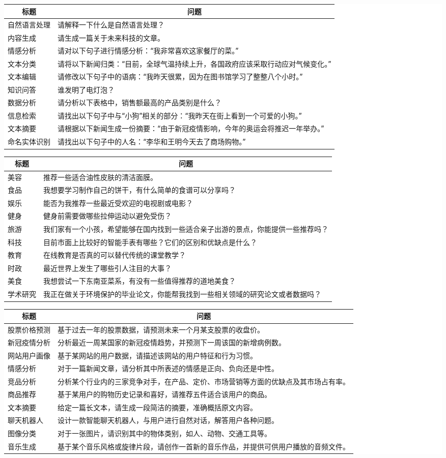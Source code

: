 |标题|问题|
|----|----|
|自然语言处理|请解释一下什么是自然语言处理？|
|内容生成|请生成一篇关于未来科技的文章。|
|情感分析|请对以下句子进行情感分析：“我非常喜欢这家餐厅的菜。”|
|文本分类|请将以下新闻归类：“目前，全球气温持续上升，各国政府应该采取行动应对气候变化。”|
|文本编辑|请修改以下句子中的语病：“我昨天很累，因为在图书馆学习了整整八个小时。”|
|知识问答|谁发明了电灯泡？|
|数据分析|请分析以下表格中，销售额最高的产品类别是什么？<br> |日期|商品类别|销售额（万元）|<br>|----|----|----|<br>|2022/1/1|手机|50|<br>|2022/1/1|电脑|20|<br>|2022/1/1|家电|80|<br>|
|信息检索|请找出以下句子中与“小狗”相关的部分：“我昨天在街上看到一个可爱的小狗。”|
|文本摘要|请根据以下新闻生成一份摘要：“由于新冠疫情影响，今年的奥运会将推迟一年举办。”|
|命名实体识别|请找出以下句子中的人名：“李华和王明今天去了商场购物。”|

| 标题                   | 问题                                                                                                       |
|------------------------|------------------------------------------------------------------------------------------------------------|
| 美容                 | 推荐一些适合油性皮肤的清洁面膜。                                                                           |
| 食品                | 我想要学习制作自己的饼干，有什么简单的食谱可以分享吗？                                                   |
| 娱乐                 | 能否为我推荐一些最近受欢迎的电视剧或电影？                                                                   |
| 健身                 | 健身前需要做哪些拉伸运动以避免受伤？                                                                         |
| 旅游                 | 我们家有一个小孩，希望能够在国内找到一些适合亲子出游的景点，你能提供一些推荐吗？                             |
| 科技                 | 目前市面上比较好的智能手表有哪些？它们的区别和优缺点是什么？                                             |
| 教育                 | 在线教育是否真的可以替代传统的课堂教学？                                                                    |
| 时政                 | 最近世界上发生了哪些引人注目的大事？                                                                         |
| 美食                 | 我想尝试一下东南亚菜系，有没有一些值得推荐的道地美食？                                                     |
| 学术研究            | 我正在做关于环境保护的毕业论文，你能帮我找到一些相关领域的研究论文或者数据吗？                               |

| 标题 | 问题 |
| ------ | ------ |
| 股票价格预测 | 基于过去一年的股票数据，请预测未来一个月某支股票的收盘价。 |
| 新冠疫情分析 | 分析最近一周某国家的新冠疫情趋势，并预测下一周该国的新增病例数。 |
| 网站用户画像 | 基于某网站的用户数据，请描述该网站的用户特征和行为习惯。 |
| 情感分析 | 对于一篇新闻文章，请分析其中所表述的情感是正向、负向还是中性。 |
| 竞品分析 | 分析某个行业内的三家竞争对手，在产品、定价、市场营销等方面的优缺点及其市场占有率。 |
| 商品推荐 | 基于某用户的购物历史记录和喜好，请推荐五件适合该用户的商品。 |
| 文本摘要 | 给定一篇长文本，请生成一段简洁的摘要，准确概括原文内容。 |
| 聊天机器人 | 设计一款智能聊天机器人，与用户进行自然对话，解答用户各种问题。 |
| 图像分类 | 对于一张图片，请识别其中的物体类别，如人、动物、交通工具等。 |
| 音乐生成 | 基于某个音乐风格或旋律片段，请创作一首新的音乐作品，并提供可供用户播放的音频文件。 |
